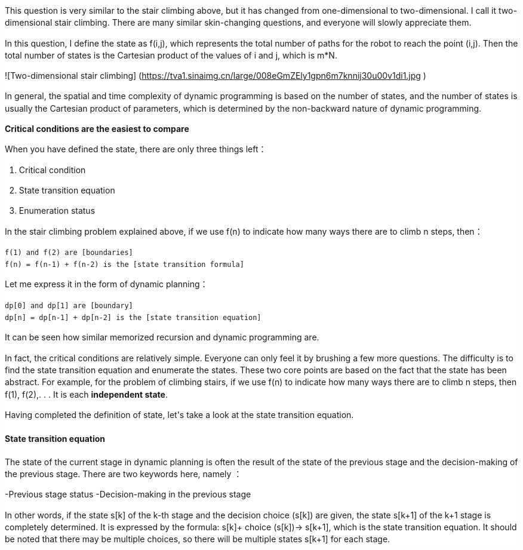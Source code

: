 This question is very similar to the stair climbing above, but it has changed from one-dimensional to two-dimensional. I call it two-dimensional stair climbing. There are many similar skin-changing questions, and everyone will slowly appreciate them.

In this question, I define the state as f(i,j), which represents the total number of paths for the robot to reach the point (i,j). Then the total number of states is the Cartesian product of the values of i and j, which is m\*N.

![Two-dimensional stair climbing] (https://tva1.sinaimg.cn/large/008eGmZEly1gpn6m7knnij30u00v1di1.jpg )

In general, the spatial and time complexity of dynamic programming is based on the number of states, and the number of states is usually the Cartesian product of parameters, which is determined by the non-backward nature of dynamic programming.

**Critical conditions are the easiest to compare**

When you have defined the state, there are only three things left：

1. Critical condition

2. State transition equation

3. Enumeration status

In the stair climbing problem explained above, if we use f(n) to indicate how many ways there are to climb n steps, then：

```
f(1) and f(2) are [boundaries]
f(n) = f(n-1) + f(n-2) is the [state transition formula]

```

Let me express it in the form of dynamic planning：

```
dp[0] and dp[1] are [boundary]
dp[n] = dp[n-1] + dp[n-2] is the [state transition equation]
```

It can be seen how similar memorized recursion and dynamic programming are.

In fact, the critical conditions are relatively simple. Everyone can only feel it by brushing a few more questions. The difficulty is to find the state transition equation and enumerate the states. These two core points are based on the fact that the state has been abstract. For example, for the problem of climbing stairs, if we use f(n) to indicate how many ways there are to climb n steps, then f(1), f(2),. . . It is each **independent state**.

Having completed the definition of state, let's take a look at the state transition equation.

#### State transition equation

The state of the current stage in dynamic planning is often the result of the state of the previous stage and the decision-making of the previous stage. There are two keywords here, namely ：

-Previous stage status
-Decision-making in the previous stage

In other words, if the state s[k] of the k-th stage and the decision choice (s[k]) are given, the state s[k+1] of the k+1 stage is completely determined. It is expressed by the formula: s[k]+ choice (s[k])-> s[k+1], which is the state transition equation. It should be noted that there may be multiple choices, so there will be multiple states s[k+1] for each stage.

